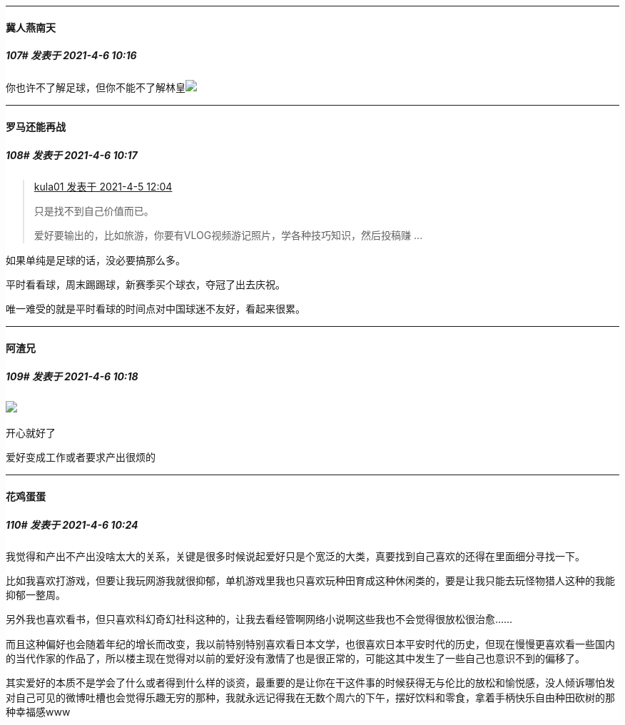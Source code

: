 
*****

####  冀人燕南天  
##### 107#       发表于 2021-4-6 10:16


你也许不了解足球，但你不能不了解林皇<img src="https://static.saraba1st.com/image/smiley/face2017/057.png" referrerpolicy="no-referrer">


*****

####  罗马还能再战  
##### 108#       发表于 2021-4-6 10:17


<blockquote><a href="httphttps://bbs.saraba1st.com/2b/forum.php?mod=redirect&amp;goto=findpost&amp;pid=50838086&amp;ptid=1997306" target="_blank">kula01 发表于 2021-4-5 12:04</a>

只是找不到自己价值而已。


爱好要输出的，比如旅游，你要有VLOG视频游记照片，学各种技巧知识，然后投稿赚 ...</blockquote>
如果单纯是足球的话，没必要搞那么多。


平时看看球，周末踢踢球，新赛季买个球衣，夺冠了出去庆祝。


唯一难受的就是平时看球的时间点对中国球迷不友好，看起来很累。


*****

####  阿渣兄  
##### 109#       发表于 2021-4-6 10:18


<img src="https://static.saraba1st.com/image/smiley/face2017/048.png" referrerpolicy="no-referrer">

开心就好了

爱好变成工作或者要求产出很烦的


*****

####  花鸡蛋蛋  
##### 110#       发表于 2021-4-6 10:24


我觉得和产出不产出没啥太大的关系，关键是很多时候说起爱好只是个宽泛的大类，真要找到自己喜欢的还得在里面细分寻找一下。

比如我喜欢打游戏，但要让我玩网游我就很抑郁，单机游戏里我也只喜欢玩种田育成这种休闲类的，要是让我只能去玩怪物猎人这种的我能抑郁一整周。

另外我也喜欢看书，但只喜欢科幻奇幻社科这种的，让我去看经管啊网络小说啊这些我也不会觉得很放松很治愈……

而且这种偏好也会随着年纪的增长而改变，我以前特别特别喜欢看日本文学，也很喜欢日本平安时代的历史，但现在慢慢更喜欢看一些国内的当代作家的作品了，所以楼主现在觉得对以前的爱好没有激情了也是很正常的，可能这其中发生了一些自己也意识不到的偏移了。

其实爱好的本质不是学会了什么或者得到什么样的谈资，最重要的是让你在干这件事的时候获得无与伦比的放松和愉悦感，没人倾诉哪怕发对自己可见的微博吐槽也会觉得乐趣无穷的那种，我就永远记得我在无数个周六的下午，摆好饮料和零食，拿着手柄快乐自由种田砍树的那种幸福感www
